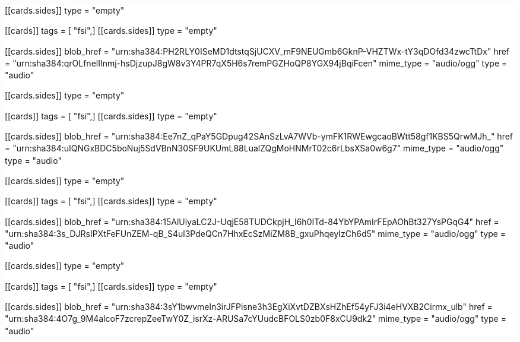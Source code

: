 [[cards.sides]]
type = "empty"


[[cards]]
tags = [ "fsi",]
[[cards.sides]]
type = "empty"

[[cards.sides]]
blob_href = "urn:sha384:PH2RLY0ISeMD1dtstqSjUCXV_mF9NEUGmb6GknP-VHZTWx-tY3qDOfd34zwcTtDx"
href = "urn:sha384:qrOLfnelIInmj-hsDjzupJ8gW8v3Y4PR7qX5H6s7remPGZHoQP8YGX94jBqiFcen"
mime_type = "audio/ogg"
type = "audio"

[[cards.sides]]
type = "empty"


[[cards]]
tags = [ "fsi",]
[[cards.sides]]
type = "empty"

[[cards.sides]]
blob_href = "urn:sha384:Ee7nZ_qPaY5GDpug42SAnSzLvA7WVb-ymFK1RWEwgcaoBWtt58gf1KBS5QrwMJh_"
href = "urn:sha384:uIQNGxBDC5boNuj5SdVBnN30SF9UKUmL88LualZQgMoHNMrT02c6rLbsXSa0w6g7"
mime_type = "audio/ogg"
type = "audio"

[[cards.sides]]
type = "empty"


[[cards]]
tags = [ "fsi",]
[[cards.sides]]
type = "empty"

[[cards.sides]]
blob_href = "urn:sha384:15AlUiyaLC2J-UqjE58TUDCkpjH_I6h0ITd-84YbYPAmIrFEpAOhBt327YsPGqG4"
href = "urn:sha384:3s_DJRsIPXtFeFUnZEM-qB_S4ul3PdeQCn7HhxEcSzMiZM8B_gxuPhqeyIzCh6d5"
mime_type = "audio/ogg"
type = "audio"

[[cards.sides]]
type = "empty"


[[cards]]
tags = [ "fsi",]
[[cards.sides]]
type = "empty"

[[cards.sides]]
blob_href = "urn:sha384:3sY1bwvmeln3irJFPisne3h3EgXiXvtDZBXsHZhEf54yFJ3i4eHVXB2Cirmx_ulb"
href = "urn:sha384:4O7g_9M4alcoF7zcrepZeeTwY0Z_isrXz-ARUSa7cYUudcBFOLS0zb0F8xCU9dk2"
mime_type = "audio/ogg"
type = "audio"
